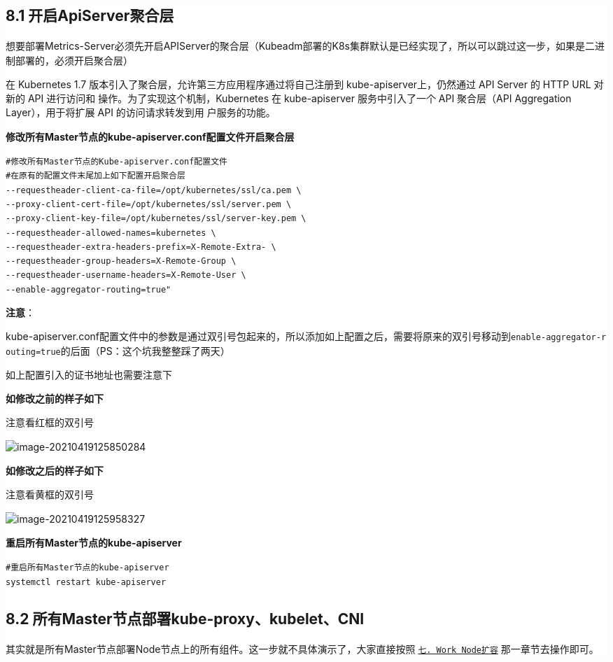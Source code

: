 ## 8.1 开启ApiServer聚合层

想要部署Metrics-Server必须先开启APIServer的聚合层（Kubeadm部署的K8s集群默认是已经实现了，所以可以跳过这一步，如果是二进制部署的，必须开启聚合层）

在 Kubernetes 1.7 版本引入了聚合层，允许第三方应用程序通过将自己注册到 kube-apiserver上，仍然通过 API Server 的 HTTP URL 对新的 API 进行访问和 操作。为了实现这个机制，Kubernetes 在 kube-apiserver 服务中引入了一个 API 聚合层（API Aggregation Layer），用于将扩展 API 的访问请求转发到用 户服务的功能。

**修改所有Master节点的kube-apiserver.conf配置文件开启聚合层**

```shell
#修改所有Master节点的Kube-apiserver.conf配置文件
#在原有的配置文件末尾加上如下配置开启聚合层
--requestheader-client-ca-file=/opt/kubernetes/ssl/ca.pem \
--proxy-client-cert-file=/opt/kubernetes/ssl/server.pem \
--proxy-client-key-file=/opt/kubernetes/ssl/server-key.pem \
--requestheader-allowed-names=kubernetes \
--requestheader-extra-headers-prefix=X-Remote-Extra- \
--requestheader-group-headers=X-Remote-Group \
--requestheader-username-headers=X-Remote-User \
--enable-aggregator-routing=true"
```

**注意**：

kube-apiserver.conf配置文件中的参数是通过双引号包起来的，所以添加如上配置之后，需要将原来的双引号移动到``enable-aggregator-routing=true``的后面（PS：这个坑我整整踩了两天）

如上配置引入的证书地址也需要注意下

**如修改之前的样子如下**

注意看红框的双引号

![image-20210419125850284](https://cdn.jsdelivr.net/gh/EayonLee/IMG-Cloud@master/data/image-20210419125850284.png)

**如修改之后的样子如下**

注意看黄框的双引号

![image-20210419125958327](https://cdn.jsdelivr.net/gh/EayonLee/IMG-Cloud@master/data/image-20210419125958327.png)

**重启所有Master节点的kube-apiserver**

```shell
#重启所有Master节点的kube-apiserver
systemctl restart kube-apiserver
```



## 8.2 所有Master节点部署kube-proxy、kubelet、CNI

其实就是所有Master节点部署Node节点上的所有组件。这一步就不具体演示了，大家直接按照 [``七. Work Node扩容``](https://github.com/EayonLee/JavaGod/tree/main/9%E9%98%B6%E6%AE%B5%EF%BC%9ADocker%E5%AE%B9%E5%99%A8%20%26%20CICD%20%26%20DevOps%20%26apm/02%E6%A8%A1%E5%9D%97%EF%BC%9AK8s%E5%AE%B9%E5%99%A8%E7%BC%96%E6%8E%92%E7%B3%BB%E7%BB%9F/01.%20Kubernetes%E4%BA%8C%E8%BF%9B%E5%88%B6%E9%AB%98%E5%8F%AF%E7%94%A8%E9%83%A8%E7%BD%B2) 那一章节去操作即可。
